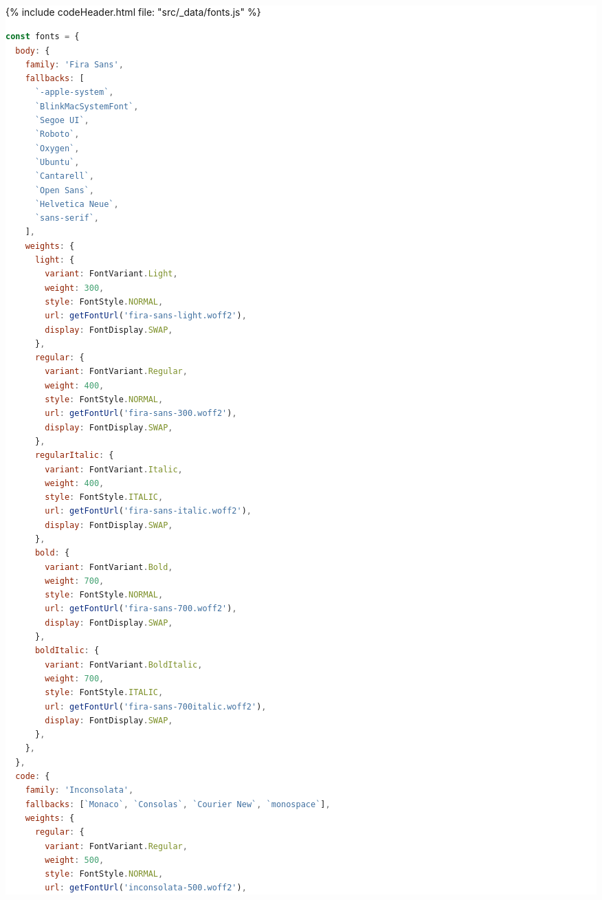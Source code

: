 {% include codeHeader.html file: "src/_data/fonts.js" %}
```js
const fonts = {
  body: {
    family: 'Fira Sans',
    fallbacks: [
      `-apple-system`,
      `BlinkMacSystemFont`,
      `Segoe UI`,
      `Roboto`,
      `Oxygen`,
      `Ubuntu`,
      `Cantarell`,
      `Open Sans`,
      `Helvetica Neue`,
      `sans-serif`,
    ],
    weights: {
      light: {
        variant: FontVariant.Light,
        weight: 300,
        style: FontStyle.NORMAL,
        url: getFontUrl('fira-sans-light.woff2'),
        display: FontDisplay.SWAP,
      },
      regular: {
        variant: FontVariant.Regular,
        weight: 400,
        style: FontStyle.NORMAL,
        url: getFontUrl('fira-sans-300.woff2'),
        display: FontDisplay.SWAP,
      },
      regularItalic: {
        variant: FontVariant.Italic,
        weight: 400,
        style: FontStyle.ITALIC,
        url: getFontUrl('fira-sans-italic.woff2'),
        display: FontDisplay.SWAP,
      },
      bold: {
        variant: FontVariant.Bold,
        weight: 700,
        style: FontStyle.NORMAL,
        url: getFontUrl('fira-sans-700.woff2'),
        display: FontDisplay.SWAP,
      },
      boldItalic: {
        variant: FontVariant.BoldItalic,
        weight: 700,
        style: FontStyle.ITALIC,
        url: getFontUrl('fira-sans-700italic.woff2'),
        display: FontDisplay.SWAP,
      },
    },
  },
  code: {
    family: 'Inconsolata',
    fallbacks: [`Monaco`, `Consolas`, `Courier New`, `monospace`],
    weights: {
      regular: {
        variant: FontVariant.Regular,
        weight: 500,
        style: FontStyle.NORMAL,
        url: getFontUrl('inconsolata-500.woff2'),
```